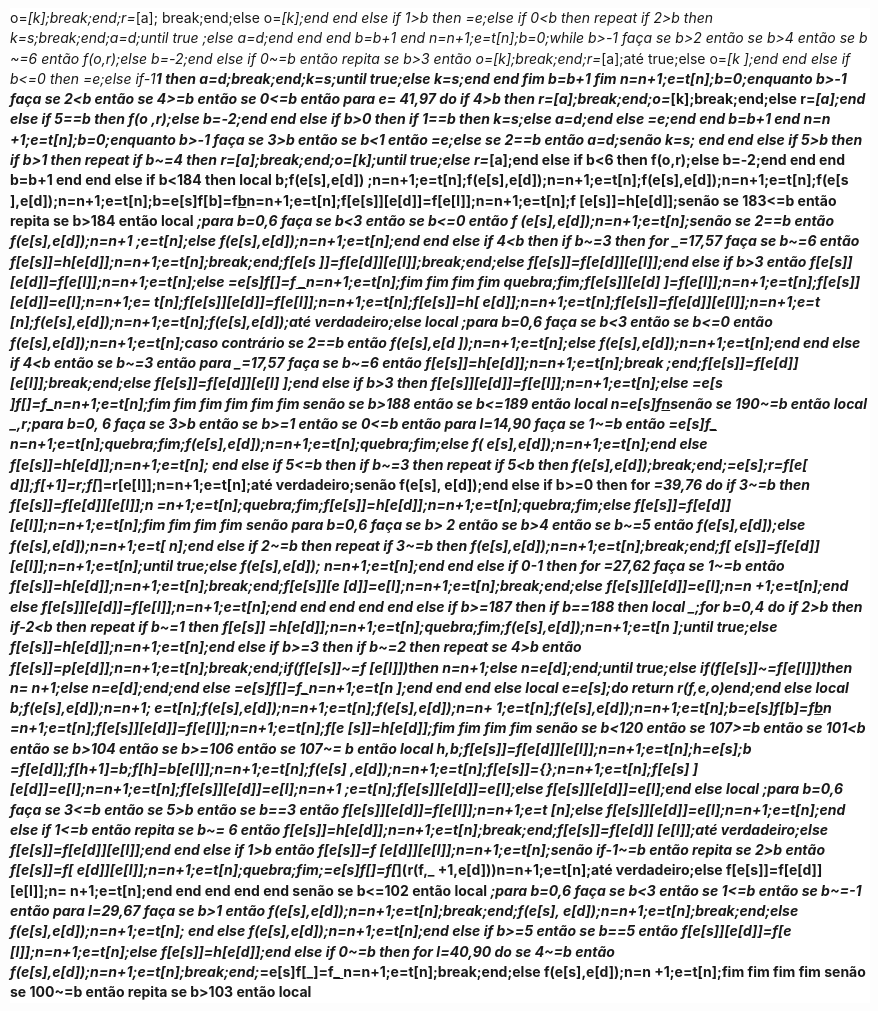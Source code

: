 o=_[k];break;end;r=_[a]; break;end;else o=_[k];end end else if 1>b then _=e;else if 0<b then repeat if 2>b then k=s;break;end;a=d;until true ;else a=d;end end end b=b+1 end n=n+1;e=t[n];b=0;while b>-1 faça se b>2 então se b>4 então se b ~=6 então f(o,r);else b=-2;end else if 0~=b então repita se b>3 então o=_[k];break;end;r=_[a];até true;else o=_[k ];end end else if b<=0 then _=e;else if-1<b then repeat if b>1 then a=d;break;end;k=s;until true;else k=s;end end fim b=b+1 fim n=n+1;e=t[n];b=0;enquanto b>-1 faça se 2<b então se 4>=b então se 0<=b então para e= 41,97 do if 4>b then r=_[a];break;end;o=_[k];break;end;else r=_[a];end else if 5==b then f(o ,r);else b=-2;end end else if b>0 then if 1==b then k=s;else a=d;end else _=e;end end b=b+1 end n=n +1;e=t[n];b=0;enquanto b>-1 faça se 3>b então se b<1 então _=e;else se 2==b então a=d;senão k=s; end end else if 5>b then if b>1 then repeat if b~=4 then r=_[a];break;end;o=_[k];until true;else r=_[a];end else if b<6 then f(o,r);else b=-2;end end end b=b+1 end end else if b<184 then local b;f(e[s],e[d]) ;n=n+1;e=t[n];f(e[s],e[d]);n=n+1;e=t[n];f(e[s],e[d]);n=n+1;e=t[n];f(e[s ],e[d]);n=n+1;e=t[n];b=e[s]f[b]=f[b](r(f,b+1,e[d]) )n=n+1;e=t[n];f[e[s]][e[d]]=f[e[l]];n=n+1;e=t[n];f [e[s]]=h[e[d]];senão se 183<=b então repita se b>184 então local _;para b=0,6 faça se b<3 então se b<=0 então f (e[s],e[d]);n=n+1;e=t[n];senão se 2==b então f(e[s],e[d]);n=n+1 ;e=t[n];else f(e[s],e[d]);n=n+1;e=t[n];end end else if 4<b then if b~=3 then for _=17,57 faça se b~=6 então f[e[s]]=h[e[d]];n=n+1;e=t[n];break;end;f[e[s ]]=f[e[d]][e[l]];break;end;else f[e[s]]=f[e[d]][e[l]];end else if b>3 então f[e[s]][e[d]]=f[e[l]];n=n+1;e=t[n];else _=e[s]f[_]=f[ _](r(f,_+1,e[d]))n=n+1;e=t[n];fim fim fim fim quebra;fim;f[e[s]][e[d] ]=f[e[l]];n=n+1;e=t[n];f[e[s]][e[d]]=e[l];n=n+1;e= t[n];f[e[s]][e[d]]=f[e[l]];n=n+1;e=t[n];f[e[s]]=h[ e[d]];n=n+1;e=t[n];f[e[s]]=f[e[d]][e[l]];n=n+1;e=t [n];f(e[s],e[d]);n=n+1;e=t[n];f(e[s],e[d]);até verdadeiro;else local _;para b=0,6 faça se b<3 então se b<=0 então f(e[s],e[d]);n=n+1;e=t[n];caso contrário se 2==b então f(e[s],e[d ]);n=n+1;e=t[n];else f(e[s],e[d]);n=n+1;e=t[n];end end else if 4<b então se b~=3 então para _=17,57 faça se b~=6 então f[e[s]]=h[e[d]];n=n+1;e=t[n];break ;end;f[e[s]]=f[e[d]][e[l]];break;end;else f[e[s]]=f[e[d]][e[l] ];end else if b>3 then f[e[s]][e[d]]=f[e[l]];n=n+1;e=t[n];else _=e[s ]f[_]=f[_](r(f,_+1,e[d]))n=n+1;e=t[n];fim fim fim fim fim fim senão se b>188 então se b<=189 então local n=e[s]f[n](r(f,n+1,e[d]))senão se 190~=b então local _,r;para b=0, 6 faça se 3>b então se b>=1 então se 0<=b então para l=14,90 faça se 1~=b então _=e[s]f[_](f[_+1]) n=n+1;e=t[n];quebra;fim;f(e[s],e[d]);n=n+1;e=t[n];quebra;fim;else f( e[s],e[d]);n=n+1;e=t[n];end else f[e[s]]=h[e[d]];n=n+1;e=t[n]; end else if 5<=b then if b~=3 then repeat if 5<b then f(e[s],e[d]);break;end;_=e[s];r=f[e[ d]];f[_+1]=r;f[_]=r[e[l]];n=n+1;e=t[n];até verdadeiro;senão f(e[s], e[d]);end else if b>=0 then for _=39,76 do if 3~=b then f[e[s]]=f[e[d]][e[l]];n =n+1;e=t[n];quebra;fim;f[e[s]]=h[e[d]];n=n+1;e=t[n];quebra;fim;else f[e[s]]=f[e[d]][e[l]];n=n+1;e=t[n];fim fim fim fim senão para b=0,6 faça se b> 2 então se b>4 então se b~=5 então f(e[s],e[d]);else f(e[s],e[d]);n=n+1;e=t[ n];end else if 2~=b then repeat if 3~=b then f(e[s],e[d]);n=n+1;e=t[n];break;end;f[ e[s]]=f[e[d]][e[l]];n=n+1;e=t[n];until true;else f(e[s],e[d]); n=n+1;e=t[n];end end else if 0<b then if b>-1 then for _=27,62 faça se 1~=b então f[e[s]]=h[e[d]];n=n+1;e=t[n];break;end;f[e[s]][e [d]]=e[l];n=n+1;e=t[n];break;end;else f[e[s]][e[d]]=e[l];n=n +1;e=t[n];end else f[e[s]][e[d]]=f[e[l]];n=n+1;e=t[n];end end end end end else if b>=187 then if b==188 then local _;for b=0,4 do if 2>b then if-2<b then repeat if b~=1 then f[e[s]] =h[e[d]];n=n+1;e=t[n];quebra;fim;f(e[s],e[d]);n=n+1;e=t[n ];until true;else f[e[s]]=h[e[d]];n=n+1;e=t[n];end else if b>=3 then if b~=2 then repeat se 4>b então f[e[s]]=p[e[d]];n=n+1;e=t[n];break;end;if(f[e[s]]~=f [e[l]])then n=n+1;else n=e[d];end;until true;else if(f[e[s]]~=f[e[l]])then n= n+1;else n=e[d];end;end else _=e[s]f[_]=f[_](f[_+1])n=n+1;e=t[n ];end end end else local e=e[s];do return r(f,e,o)end;end else local b;f(e[s],e[d]);n=n+1; e=t[n];f(e[s],e[d]);n=n+1;e=t[n];f(e[s],e[d]);n=n+ 1;e=t[n];f(e[s],e[d]);n=n+1;e=t[n];b=e[s]f[b]=f[b](r(f,b+1,e[d]))n =n+1;e=t[n];f[e[s]][e[d]]=f[e[l]];n=n+1;e=t[n];f[e [s]]=h[e[d]];fim fim fim fim senão se b<120 então se 107>=b então se 101<b então se b>104 então se b>=106 então se 107~= b então local h,b;f[e[s]]=f[e[d]][e[l]];n=n+1;e=t[n];h=e[s];b =f[e[d]];f[h+1]=b;f[h]=b[e[l]];n=n+1;e=t[n];f(e[s] ,e[d]);n=n+1;e=t[n];f[e[s]]={};n=n+1;e=t[n];f[e[s] ][e[d]]=e[l];n=n+1;e=t[n];f[e[s]][e[d]]=e[l];n=n+1 ;e=t[n];f[e[s]][e[d]]=e[l];else f[e[s]][e[d]]=e[l];end else local _;para b=0,6 faça se 3<=b então se 5>b então se b==3 então f[e[s]][e[d]]=f[e[l]];n=n+1;e=t [n];else f[e[s]][e[d]]=e[l];n=n+1;e=t[n];end else if 1<=b então repita se b~= 6 então f[e[s]]=h[e[d]];n=n+1;e=t[n];break;end;f[e[s]]=f[e[d]] [e[l]];até verdadeiro;else f[e[s]]=f[e[d]][e[l]];end end else if 1>b então f[e[s]]=f [e[d]][e[l]];n=n+1;e=t[n];senão if-1~=b então repita se 2>b então f[e[s]]=f[ e[d]][e[l]];n=n+1;e=t[n];quebra;fim;_=e[s]f[_]=f[_](r(f,_ +1,e[d]))n=n+1;e=t[n];até verdadeiro;else f[e[s]]=f[e[d]][e[l]];n= n+1;e=t[n];end end end end end senão se b<=102 então local _;para b=0,6 faça se b<3 então se 1<=b então se b~=-1 então para l=29,67 faça se b>1 então f(e[s],e[d]);n=n+1;e=t[n];break;end;f(e[s], e[d]);n=n+1;e=t[n];break;end;else f(e[s],e[d]);n=n+1;e=t[n]; end else f(e[s],e[d]);n=n+1;e=t[n];end else if b>=5 então se b==5 então f[e[s]][e[d]]=f[e [l]];n=n+1;e=t[n];else f[e[s]]=h[e[d]];end else if 0~=b then for l=40,90 do se 4~=b então f(e[s],e[d]);n=n+1;e=t[n];break;end;_=e[s]f[_]=f[_ ](r(f,_+1,e[d]))n=n+1;e=t[n];break;end;else f(e[s],e[d]);n=n +1;e=t[n];fim fim fim fim senão se 100~=b então repita se b>103 então local